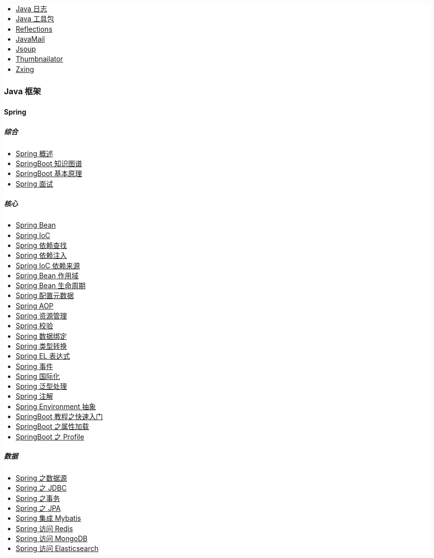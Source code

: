 - [Java 日志](docs/01.Java/12.工具/99.其他/01.Java日志.md)
- [Java 工具包](docs/01.Java/12.工具/99.其他/02.Java工具包.md)
- [Reflections](docs/01.Java/12.工具/99.其他/03.Reflections.md)
- [JavaMail](docs/01.Java/12.工具/99.其他/04.JavaMail.md)
- [Jsoup](docs/01.Java/12.工具/99.其他/05.Jsoup.md)
- [Thumbnailator](docs/01.Java/12.工具/99.其他/06.Thumbnailator.md)
- [Zxing](docs/01.Java/12.工具/99.其他/07.Zxing.md)

### Java 框架

#### Spring

##### 综合

- [Spring 概述](docs/01.Java/13.框架/01.Spring/00.Spring综合/01.Spring概述.md)
- [SpringBoot 知识图谱](docs/01.Java/13.框架/01.Spring/00.Spring综合/21.SpringBoot知识图谱.md)
- [SpringBoot 基本原理](docs/01.Java/13.框架/01.Spring/00.Spring综合/22.SpringBoot基本原理.md)
- [Spring 面试](docs/01.Java/13.框架/01.Spring/00.Spring综合/99.Spring面试.md)

##### 核心

- [Spring Bean](docs/01.Java/13.框架/01.Spring/01.Spring核心/01.SpringBean.md)
- [Spring IoC](docs/01.Java/13.框架/01.Spring/01.Spring核心/02.SpringIoC.md)
- [Spring 依赖查找](docs/01.Java/13.框架/01.Spring/01.Spring核心/03.Spring依赖查找.md)
- [Spring 依赖注入](docs/01.Java/13.框架/01.Spring/01.Spring核心/04.Spring依赖注入.md)
- [Spring IoC 依赖来源](docs/01.Java/13.框架/01.Spring/01.Spring核心/05.SpringIoC依赖来源.md)
- [Spring Bean 作用域](docs/01.Java/13.框架/01.Spring/01.Spring核心/06.SpringBean作用域.md)
- [Spring Bean 生命周期](docs/01.Java/13.框架/01.Spring/01.Spring核心/07.SpringBean生命周期.md)
- [Spring 配置元数据](docs/01.Java/13.框架/01.Spring/01.Spring核心/08.Spring配置元数据.md)
- [Spring AOP](docs/01.Java/13.框架/01.Spring/01.Spring核心/10.SpringAop.md)
- [Spring 资源管理](docs/01.Java/13.框架/01.Spring/01.Spring核心/20.Spring资源管理.md)
- [Spring 校验](docs/01.Java/13.框架/01.Spring/01.Spring核心/21.Spring校验.md)
- [Spring 数据绑定](docs/01.Java/13.框架/01.Spring/01.Spring核心/22.Spring数据绑定.md)
- [Spring 类型转换](docs/01.Java/13.框架/01.Spring/01.Spring核心/23.Spring类型转换.md)
- [Spring EL 表达式](docs/01.Java/13.框架/01.Spring/01.Spring核心/24.SpringEL.md)
- [Spring 事件](docs/01.Java/13.框架/01.Spring/01.Spring核心/25.Spring事件.md)
- [Spring 国际化](docs/01.Java/13.框架/01.Spring/01.Spring核心/26.Spring国际化.md)
- [Spring 泛型处理](docs/01.Java/13.框架/01.Spring/01.Spring核心/27.Spring泛型处理.md)
- [Spring 注解](docs/01.Java/13.框架/01.Spring/01.Spring核心/28.Spring注解.md)
- [Spring Environment 抽象](docs/01.Java/13.框架/01.Spring/01.Spring核心/29.SpringEnvironment抽象.md)
- [SpringBoot 教程之快速入门](docs/01.Java/13.框架/01.Spring/01.Spring核心/31.SpringBoot之快速入门.md)
- [SpringBoot 之属性加载](docs/01.Java/13.框架/01.Spring/01.Spring核心/32.SpringBoot之属性加载.md)
- [SpringBoot 之 Profile](docs/01.Java/13.框架/01.Spring/01.Spring核心/33.SpringBoot之Profile.md)

##### 数据

- [Spring 之数据源](docs/01.Java/13.框架/01.Spring/02.Spring数据/01.Spring之数据源.md)
- [Spring 之 JDBC](docs/01.Java/13.框架/01.Spring/02.Spring数据/02.Spring之JDBC.md)
- [Spring 之事务](docs/01.Java/13.框架/01.Spring/02.Spring数据/03.Spring之事务.md)
- [Spring 之 JPA](docs/01.Java/13.框架/01.Spring/02.Spring数据/04.Spring之JPA.md)
- [Spring 集成 Mybatis](docs/01.Java/13.框架/01.Spring/02.Spring数据/10.Spring集成Mybatis.md)
- [Spring 访问 Redis](docs/01.Java/13.框架/01.Spring/02.Spring数据/21.Spring访问Redis.md)
- [Spring 访问 MongoDB](docs/01.Java/13.框架/01.Spring/02.Spring数据/22.Spring访问MongoDB.md)
- [Spring 访问 Elasticsearch](docs/01.Java/13.框架/01.Spring/02.Spring数据/23.Spring访问Elasticsearch.md)
